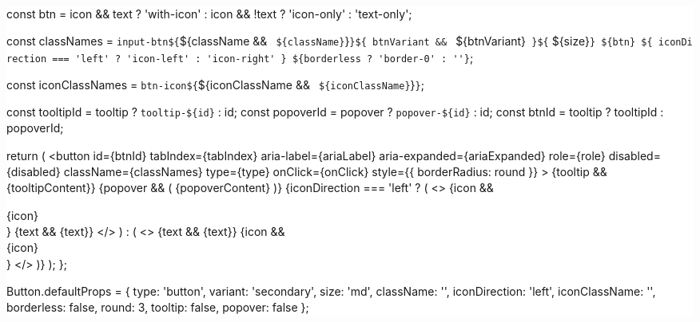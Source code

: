   const btn =
    icon && text ? 'with-icon' : icon && !text ? 'icon-only' : 'text-only';

  const classNames = `input-btn${`${className && ` ${className}`}`}${
    btnVariant && ` ${btnVariant}`
  }${` ${size}`} ${btn} ${
    iconDirection === 'left' ? 'icon-left' : 'icon-right'
  } ${borderless ? 'border-0' : ''}`;

  const iconClassNames = `btn-icon${`${iconClassName && ` ${iconClassName}`}`}`;

  const tooltipId = tooltip ? `tooltip-${id}` : id;
  const popoverId = popover ? `popover-${id}` : id;
  const btnId = tooltip ? tooltipId : popoverId;

  return (
    <button
      id={btnId}
      tabIndex={tabIndex}
      aria-label={ariaLabel}
      aria-expanded={ariaExpanded}
      role={role}
      disabled={disabled}
      className={classNames}
      type={type}
      onClick={onClick}
      style={{
        borderRadius: round
      }}
    >
      {tooltip && <Tooltip target={tooltipId}>{tooltipContent}</Tooltip>}
      {popover && (
        <Popover target={popoverId} popoverTitle={popoverTitle}>
          {popoverContent}
        </Popover>
      )}
      {iconDirection === 'left' ? (
        <>
          {icon && <div className={iconClassNames}>{icon}</div>}
          {text && <span className='btn-text'>{text}</span>}
        </>
      ) : (
        <>
          {text && <span className='btn-text'>{text}</span>}
          {icon && <div className={iconClassNames}>{icon}</div>}
        </>
      )}
    </button>
  );
};

Button.defaultProps = {
  type: 'button',
  variant: 'secondary',
  size: 'md',
  className: '',
  iconDirection: 'left',
  iconClassName: '',
  borderless: false,
  round: 3,
  tooltip: false,
  popover: false
};
